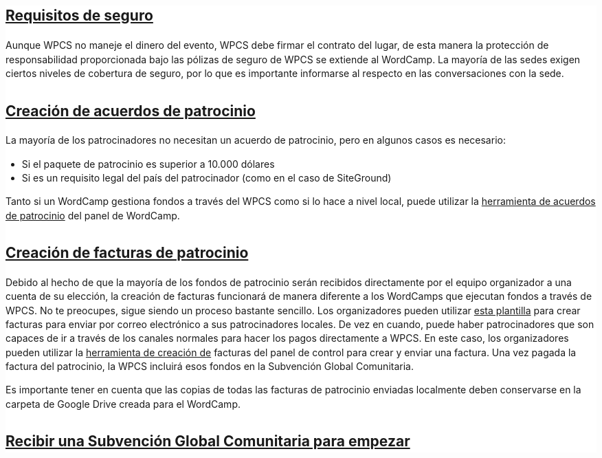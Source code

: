 ## [**Requisitos de seguro**](https://make.wordpress.org/community/handbook/wordcamp-organizer/first-steps/budget-and-finances/running-money-outside-of-wpcs/#insurance-requirements)

Aunque WPCS no maneje el dinero del evento, WPCS debe firmar el contrato del lugar, de esta manera la protección de responsabilidad proporcionada bajo las pólizas de seguro de WPCS se extiende al WordCamp. La mayoría de las sedes exigen ciertos niveles de cobertura de seguro, por lo que es importante informarse al respecto en las conversaciones con la sede.

## [**Creación de acuerdos de patrocinio**](https://make.wordpress.org/community/handbook/wordcamp-organizer/first-steps/budget-and-finances/running-money-outside-of-wpcs/#creating-sponsorship-agreements)

La mayoría de los patrocinadores no necesitan un acuerdo de patrocinio, pero en algunos casos es necesario:

- Si el paquete de patrocinio es superior a 10.000 dólares
- Si es un requisito legal del país del patrocinador (como en el caso de SiteGround)

Tanto si un WordCamp gestiona fondos a través del WPCS como si lo hace a nivel local, puede utilizar la [herramienta de acuerdos de patrocinio](https://make.wordpress.org/community/handbook/wordcamp-organizer/first-steps/helpful-documents-and-templates/agreement-among-wordcamp-organizers-speakers-sponsors-and-volunteers/sponsor-agreements/) del panel de WordCamp.

## [**Creación de facturas de patrocinio**](https://make.wordpress.org/community/handbook/wordcamp-organizer/first-steps/budget-and-finances/running-money-outside-of-wpcs/#creating-sponsorship-invoices)

Debido al hecho de que la mayoría de los fondos de patrocinio serán recibidos directamente por el equipo organizador a una cuenta de su elección, la creación de facturas funcionará de manera diferente a los WordCamps que ejecutan fondos a través de WPCS. No te preocupes, sigue siendo un proceso bastante sencillo. Los organizadores pueden utilizar [esta plantilla](https://docs.google.com/document/d/1jtub5bLNvYzREmVTHa_VMGfQ-kDINQ4xGRKkLQUlFak/edit?usp=sharing) para crear facturas para enviar por correo electrónico a sus patrocinadores locales. De vez en cuando, puede haber patrocinadores que son capaces de ir a través de los canales normales para hacer los pagos directamente a WPCS. En este caso, los organizadores pueden utilizar la [herramienta de creación de](https://make.wordpress.org/community/handbook/wordcamp-organizer/first-steps/budget-and-finances/creating-sponsor-invoices/) facturas del panel de control para crear y enviar una factura. Una vez pagada la factura del patrocinio, la WPCS incluirá esos fondos en la Subvención Global Comunitaria.

Es importante tener en cuenta que las copias de todas las facturas de patrocinio enviadas localmente deben conservarse en la carpeta de Google Drive creada para el WordCamp.

## [**Recibir una Subvención Global Comunitaria para empezar**](https://make.wordpress.org/community/handbook/wordcamp-organizer/first-steps/budget-and-finances/running-money-outside-of-wpcs/#receiving-a-global-community-grant-to-get-started)
